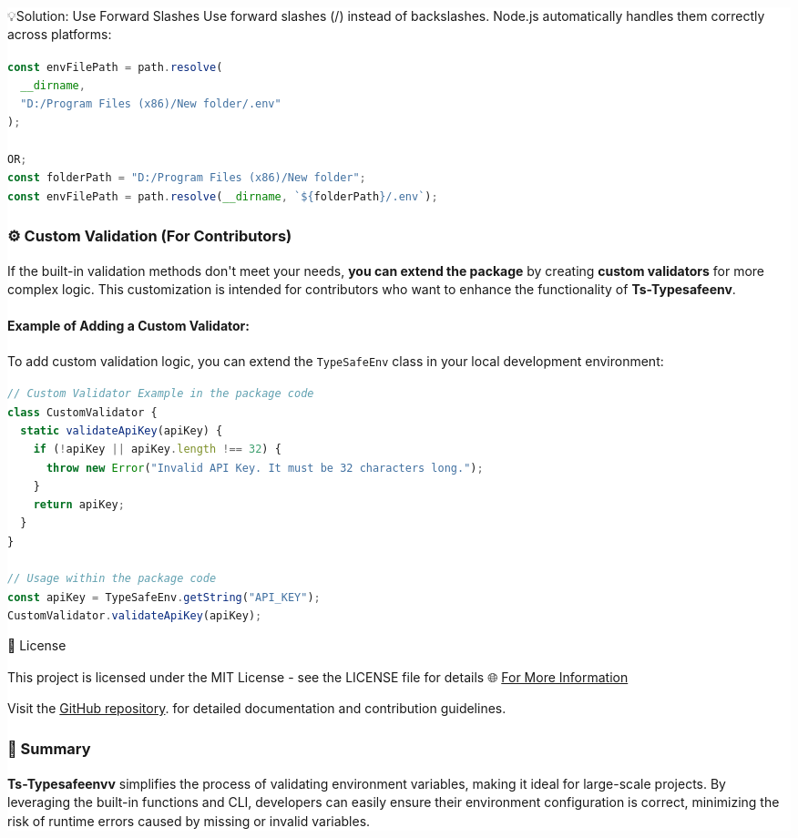 💡Solution: Use Forward Slashes
Use forward slashes (/) instead of backslashes. Node.js automatically handles them correctly across platforms:

```typescript
const envFilePath = path.resolve(
  __dirname,
  "D:/Program Files (x86)/New folder/.env"
);

OR;
const folderPath = "D:/Program Files (x86)/New folder";
const envFilePath = path.resolve(__dirname, `${folderPath}/.env`);
```

### ⚙️ Custom Validation (For Contributors)

If the built-in validation methods don't meet your needs, **you can extend the package** by creating **custom validators** for more complex logic. This customization is intended for contributors who want to enhance the functionality of **Ts-Typesafeenv**.

#### Example of Adding a Custom Validator:

To add custom validation logic, you can extend the `TypeSafeEnv` class in your local development environment:

```js
// Custom Validator Example in the package code
class CustomValidator {
  static validateApiKey(apiKey) {
    if (!apiKey || apiKey.length !== 32) {
      throw new Error("Invalid API Key. It must be 32 characters long.");
    }
    return apiKey;
  }
}

// Usage within the package code
const apiKey = TypeSafeEnv.getString("API_KEY");
CustomValidator.validateApiKey(apiKey);
```

📜 License

This project is licensed under the MIT License - see the LICENSE file for details
🌐 [For More Information](https://github.com/Innocent6303/typesafe-env/blob/main/LICENSE)

Visit the [GitHub repository](https://github.com/Innocent6303/typesafe-env). for detailed documentation and contribution guidelines.

### **💬 Summary**

**Ts-Typesafeenvv** simplifies the process of validating environment variables, making it ideal for large-scale projects. By leveraging the built-in functions and CLI, developers can easily ensure their environment configuration is correct, minimizing the risk of runtime errors caused by missing or invalid variables.
